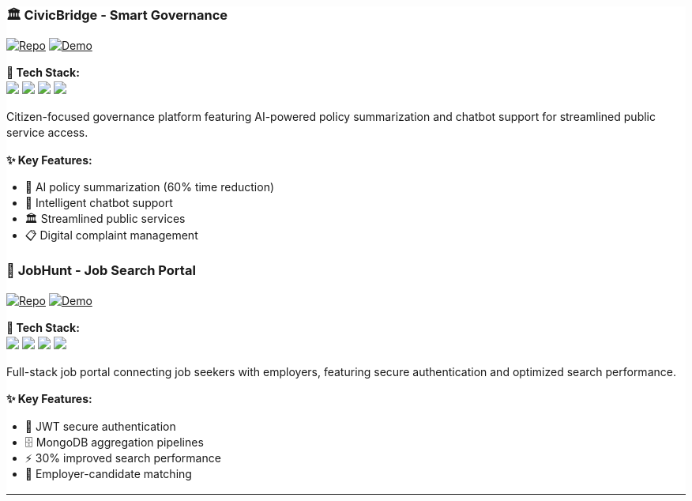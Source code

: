 ### 🏛️ **CivicBridge - Smart Governance**
[![Repo](https://img.shields.io/badge/GitHub-Repository-purple?style=flat-square&logo=github&logoColor=white)](https://github.com/Harshil177/CivicBridge.git)
[![Demo](https://img.shields.io/badge/Live-Demo-success?style=flat-square&logo=vercel&logoColor=white)](#)

**🔧 Tech Stack:** 
<br/>
<img src="https://img.shields.io/badge/Flask-000000?style=flat&logo=flask&logoColor=white" />
<img src="https://img.shields.io/badge/MERN-61DAFB?style=flat&logo=react&logoColor=black" />
<img src="https://img.shields.io/badge/AI-FF9500?style=flat&logo=openai&logoColor=white" />
<img src="https://img.shields.io/badge/MongoDB-4EA94B?style=flat&logo=mongodb&logoColor=white" />

Citizen-focused governance platform featuring AI-powered policy summarization and chatbot support for streamlined public service access.

**✨ Key Features:**
- 🤖 AI policy summarization (60% time reduction)
- 💬 Intelligent chatbot support
- 🏛️ Streamlined public services
- 📋 Digital complaint management

</td>
<td width="50%" style="padding: 15px; vertical-align: top; border: 2px solid #FFA116; border-radius: 10px; margin: 10px;">

### 💼 **JobHunt - Job Search Portal**
[![Repo](https://img.shields.io/badge/GitHub-Repository-orange?style=flat-square&logo=github&logoColor=white)](https://github.com/Harshil177/JobHunt-Job-Search-Portal.git)
[![Demo](https://img.shields.io/badge/Live-Demo-success?style=flat-square&logo=vercel&logoColor=white)](#)

**🔧 Tech Stack:** 
<br/>
<img src="https://img.shields.io/badge/MERN-61DAFB?style=flat&logo=react&logoColor=black" />
<img src="https://img.shields.io/badge/JWT-000000?style=flat&logo=jsonwebtokens&logoColor=white" />
<img src="https://img.shields.io/badge/MongoDB-4EA94B?style=flat&logo=mongodb&logoColor=white" />
<img src="https://img.shields.io/badge/Node.js-339933?style=flat&logo=nodedotjs&logoColor=white" />

Full-stack job portal connecting job seekers with employers, featuring secure authentication and optimized search performance.

**✨ Key Features:**
- 🔐 JWT secure authentication
- 🗄️ MongoDB aggregation pipelines
- ⚡ 30% improved search performance  
- 👥 Employer-candidate matching

</td>
</tr>
</table>

---